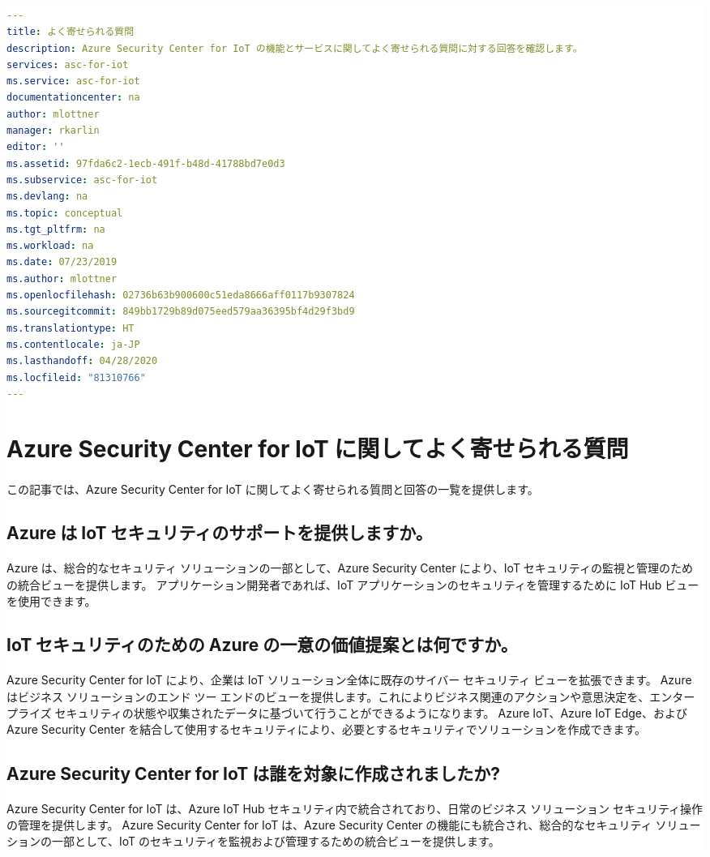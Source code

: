 ```yaml
---
title: よく寄せられる質問
description: Azure Security Center for IoT の機能とサービスに関してよく寄せられる質問に対する回答を確認します。
services: asc-for-iot
ms.service: asc-for-iot
documentationcenter: na
author: mlottner
manager: rkarlin
editor: ''
ms.assetid: 97fda6c2-1ecb-491f-b48d-41788bd7e0d3
ms.subservice: asc-for-iot
ms.devlang: na
ms.topic: conceptual
ms.tgt_pltfrm: na
ms.workload: na
ms.date: 07/23/2019
ms.author: mlottner
ms.openlocfilehash: 02736b63b900600c51eda8666aff0117b9307824
ms.sourcegitcommit: 849bb1729b89d075eed579aa36395bf4d29f3bd9
ms.translationtype: HT
ms.contentlocale: ja-JP
ms.lasthandoff: 04/28/2020
ms.locfileid: "81310766"
---
```

# <a name="azure-security-center-for-iot-frequently-asked-questions"></a>Azure Security Center for IoT に関してよく寄せられる質問

この記事では、Azure Security Center for IoT に関してよく寄せられる質問と回答の一覧を提供します。

## <a name="does-azure-provide-support-for-iot-security"></a>Azure は IoT セキュリティのサポートを提供しますか。

Azure は、総合的なセキュリティ ソリューションの一部として、Azure Security Center により、IoT セキュリティの監視と管理のための統合ビューを提供します。 アプリケーション開発者であれば、IoT アプリケーションのセキュリティを管理するために IoT Hub ビューを使用できます。

## <a name="what-is-azures-unique-value-proposition-for-iot-security"></a>IoT セキュリティのための Azure の一意の価値提案とは何ですか。

Azure Security Center for IoT により、企業は IoT ソリューション全体に既存のサイバー セキュリティ ビューを拡張できます。 Azure はビジネス ソリューションのエンド ツー エンドのビューを提供します。これによりビジネス関連のアクションや意思決定を、エンタープライズ セキュリティの状態や収集されたデータに基づいて行うことができるようになります。 Azure IoT、Azure IoT Edge、および Azure Security Center を結合して使用するセキュリティにより、必要とするセキュリティでソリューションを作成できます。

## <a name="who-is-azure-security-center-for-iot-made-for"></a>Azure Security Center for IoT は誰を対象に作成されましたか?

Azure Security Center for IoT は、Azure IoT Hub セキュリティ内で統合されており、日常のビジネス ソリューション セキュリティ操作の管理を提供します。 Azure Security Center for IoT は、Azure Security Center の機能にも統合され、総合的なセキュリティ ソリューションの一部として、IoT のセキュリティを監視および管理するための統合ビューを提供します。
